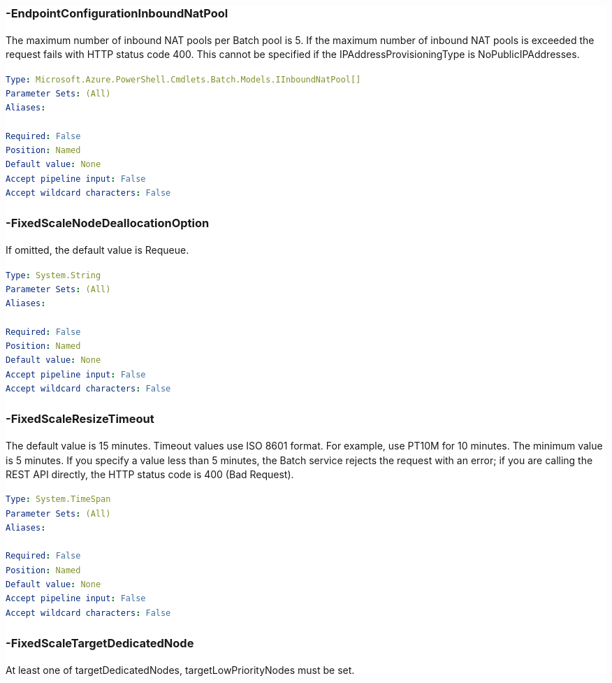 ### -EndpointConfigurationInboundNatPool
The maximum number of inbound NAT pools per Batch pool is 5.
If the maximum number of inbound NAT pools is exceeded the request fails with HTTP status code 400.
This cannot be specified if the IPAddressProvisioningType is NoPublicIPAddresses.

```yaml
Type: Microsoft.Azure.PowerShell.Cmdlets.Batch.Models.IInboundNatPool[]
Parameter Sets: (All)
Aliases:

Required: False
Position: Named
Default value: None
Accept pipeline input: False
Accept wildcard characters: False
```

### -FixedScaleNodeDeallocationOption
If omitted, the default value is Requeue.

```yaml
Type: System.String
Parameter Sets: (All)
Aliases:

Required: False
Position: Named
Default value: None
Accept pipeline input: False
Accept wildcard characters: False
```

### -FixedScaleResizeTimeout
The default value is 15 minutes.
Timeout values use ISO 8601 format.
For example, use PT10M for 10 minutes.
The minimum value is 5 minutes.
If you specify a value less than 5 minutes, the Batch service rejects the request with an error; if you are calling the REST API directly, the HTTP status code is 400 (Bad Request).

```yaml
Type: System.TimeSpan
Parameter Sets: (All)
Aliases:

Required: False
Position: Named
Default value: None
Accept pipeline input: False
Accept wildcard characters: False
```

### -FixedScaleTargetDedicatedNode
At least one of targetDedicatedNodes, targetLowPriorityNodes must be set.

